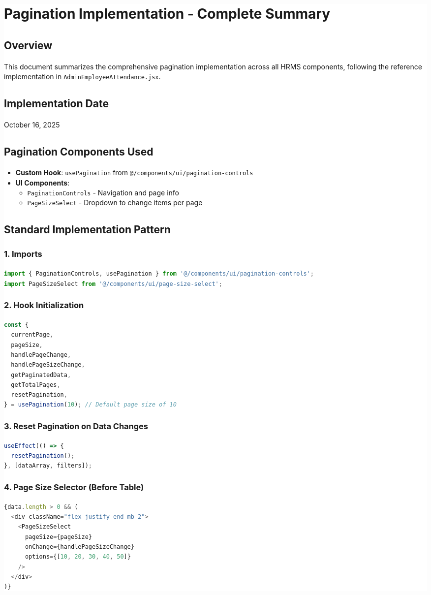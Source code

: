 # Pagination Implementation - Complete Summary

## Overview
This document summarizes the comprehensive pagination implementation across all HRMS components, following the reference implementation in `AdminEmployeeAttendance.jsx`.

## Implementation Date
October 16, 2025

## Pagination Components Used
- **Custom Hook**: `usePagination` from `@/components/ui/pagination-controls`
- **UI Components**: 
  - `PaginationControls` - Navigation and page info
  - `PageSizeSelect` - Dropdown to change items per page

## Standard Implementation Pattern

### 1. Imports
```javascript
import { PaginationControls, usePagination } from '@/components/ui/pagination-controls';
import PageSizeSelect from '@/components/ui/page-size-select';
```

### 2. Hook Initialization
```javascript
const {
  currentPage,
  pageSize,
  handlePageChange,
  handlePageSizeChange,
  getPaginatedData,
  getTotalPages,
  resetPagination,
} = usePagination(10); // Default page size of 10
```

### 3. Reset Pagination on Data Changes
```javascript
useEffect(() => {
  resetPagination();
}, [dataArray, filters]);
```

### 4. Page Size Selector (Before Table)
```javascript
{data.length > 0 && (
  <div className="flex justify-end mb-2">
    <PageSizeSelect
      pageSize={pageSize}
      onChange={handlePageSizeChange}
      options={[10, 20, 30, 40, 50]}
    />
  </div>
)}
```
